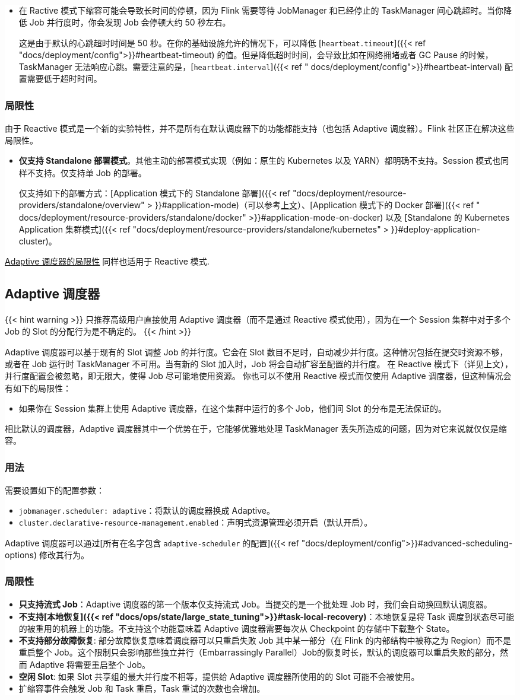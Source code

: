 - 在 Ractive 模式下缩容可能会导致长时间的停顿，因为 Flink 需要等待 JobManager 和已经停止的 TaskManager 间心跳超时。当你降低 Job 并行度时，你会发现 Job 会停顿大约 50 秒左右。

  这是由于默认的心跳超时时间是 50 秒。在你的基础设施允许的情况下，可以降低 [`heartbeat.timeout`]({{< ref "docs/deployment/config">}}#heartbeat-timeout)
  的值。但是降低超时时间，会导致比如在网络拥堵或者 GC Pause 的时候，TaskManager 无法响应心跳。需要注意的是，[`heartbeat.interval`]({{< ref "
  docs/deployment/config">}}#heartbeat-interval) 配置需要低于超时时间。

### 局限性

由于 Reactive 模式是一个新的实验特性，并不是所有在默认调度器下的功能都能支持（也包括 Adaptive 调度器）。Flink 社区正在解决这些局限性。

- **仅支持 Standalone 部署模式**。其他主动的部署模式实现（例如：原生的 Kubernetes 以及 YARN）都明确不支持。Session 模式也同样不支持。仅支持单 Job 的部署。

  仅支持如下的部署方式：[Application 模式下的 Standalone 部署]({{< ref "docs/deployment/resource-providers/standalone/overview" >
  }}#application-mode)（可以参考[上文](#getting-started)）、[Application 模式下的 Docker 部署]({{< ref "
  docs/deployment/resource-providers/standalone/docker" >}}#application-mode-on-docker)
  以及 [Standalone 的 Kubernetes Application 集群模式]({{< ref "docs/deployment/resource-providers/standalone/kubernetes" >
  }}#deploy-application-cluster)。

[Adaptive 调度器的局限性](#limitations-1) 同样也适用于 Reactive 模式.

## Adaptive 调度器

{{< hint warning >}} 只推荐高级用户直接使用 Adaptive 调度器（而不是通过 Reactive 模式使用），因为在一个 Session 集群中对于多个 Job 的 Slot 的分配行为是不确定的。 {{<
/hint >}}

Adaptive 调度器可以基于现有的 Slot 调整 Job 的并行度。它会在 Slot 数目不足时，自动减少并行度。这种情况包括在提交时资源不够，或者在 Job 运行时 TaskManager 不可用。当有新的 Slot 加入时，Job
将会自动扩容至配置的并行度。 在 Reactive 模式下（详见上文），并行度配置会被忽略，即无限大，使得 Job 尽可能地使用资源。 你也可以不使用 Reactive 模式而仅使用 Adaptive 调度器，但这种情况会有如下的局限性：

- 如果你在 Session 集群上使用 Adaptive 调度器，在这个集群中运行的多个 Job，他们间 Slot 的分布是无法保证的。

相比默认的调度器，Adaptive 调度器其中一个优势在于，它能够优雅地处理 TaskManager 丢失所造成的问题，因为对它来说就仅仅是缩容。

### 用法

需要设置如下的配置参数：

- `jobmanager.scheduler: adaptive`：将默认的调度器换成 Adaptive。
- `cluster.declarative-resource-management.enabled`：声明式资源管理必须开启（默认开启）。

Adaptive 调度器可以通过[所有在名字包含 `adaptive-scheduler` 的配置]({{< ref "docs/deployment/config">}}#advanced-scheduling-options)
修改其行为。

<a name="limitations-1"></a>

### 局限性

- **只支持流式 Job**：Adaptive 调度器的第一个版本仅支持流式 Job。当提交的是一个批处理 Job 时，我们会自动换回默认调度器。
- **不支持[本地恢复]({{< ref "docs/ops/state/large_state_tuning">}}#task-local-recovery)**：本地恢复是将 Task
  调度到状态尽可能的被重用的机器上的功能。不支持这个功能意味着 Adaptive 调度器需要每次从 Checkpoint 的存储中下载整个 State。
- **不支持部分故障恢复**: 部分故障恢复意味着调度器可以只重启失败 Job 其中某一部分（在 Flink 的内部结构中被称之为 Region）而不是重启整个 Job。这个限制只会影响那些独立并行（Embarrassingly
  Parallel）Job的恢复时长，默认的调度器可以重启失败的部分，然而 Adaptive 将需要重启整个 Job。
- **空闲 Slot**: 如果 Slot 共享组的最大并行度不相等，提供给 Adaptive 调度器所使用的的 Slot 可能不会被使用。
- 扩缩容事件会触发 Job 和 Task 重启，Task 重试的次数也会增加。
